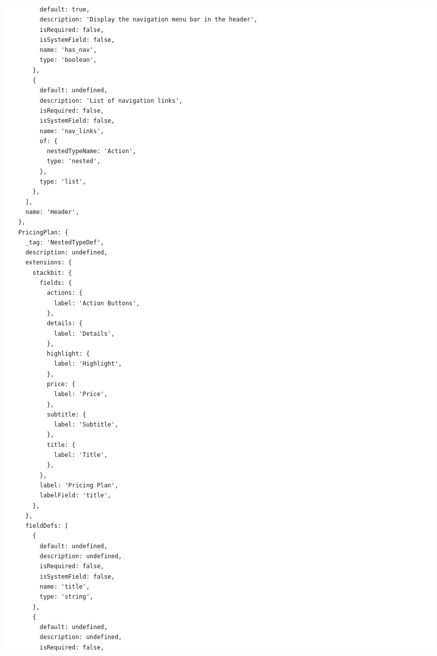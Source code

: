               default: true,
              description: 'Display the navigation menu bar in the header',
              isRequired: false,
              isSystemField: false,
              name: 'has_nav',
              type: 'boolean',
            },
            {
              default: undefined,
              description: 'List of navigation links',
              isRequired: false,
              isSystemField: false,
              name: 'nav_links',
              of: {
                nestedTypeName: 'Action',
                type: 'nested',
              },
              type: 'list',
            },
          ],
          name: 'Header',
        },
        PricingPlan: {
          _tag: 'NestedTypeDef',
          description: undefined,
          extensions: {
            stackbit: {
              fields: {
                actions: {
                  label: 'Action Buttons',
                },
                details: {
                  label: 'Details',
                },
                highlight: {
                  label: 'Highlight',
                },
                price: {
                  label: 'Price',
                },
                subtitle: {
                  label: 'Subtitle',
                },
                title: {
                  label: 'Title',
                },
              },
              label: 'Pricing Plan',
              labelField: 'title',
            },
          },
          fieldDefs: [
            {
              default: undefined,
              description: undefined,
              isRequired: false,
              isSystemField: false,
              name: 'title',
              type: 'string',
            },
            {
              default: undefined,
              description: undefined,
              isRequired: false,